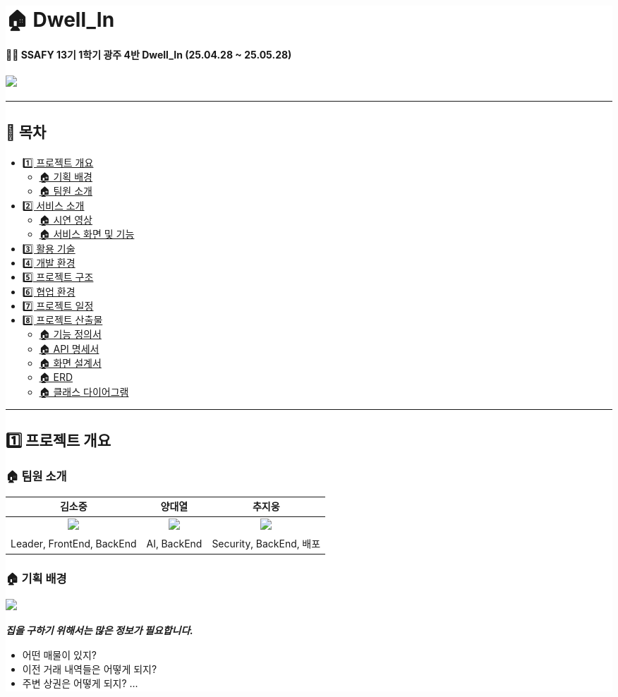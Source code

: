 # 🏠 Dwell_In 

#### 👨‍💻 SSAFY 13기 1학기 광주 4반 Dwell_In (25.04.28 ~ 25.05.28)

![](https://velog.velcdn.com/images/ksj0314/post/6b8f70de-e0dd-41f1-a92d-0dc31790df6b/image.png)

---

## 📑 목차

* [1️⃣ 프로젝트 개요](#1️⃣-프로젝트-개요)
  * [🏠 기획 배경](#-기획-배경)
  * [🏠 팀원 소개](#-팀원-소개)
* [2️⃣ 서비스 소개](#2️⃣-서비스-소개)
  * [🏠 시연 영상](#-시연-영상)
  * [🏠 서비스 화면 및 기능](#-서비스-화면-및-기능)
* [3️⃣ 활용 기술](#3️⃣-활용-기술)
* [4️⃣ 개발 환경](#4️⃣-개발-환경)
* [5️⃣ 프로젝트 구조](#5️⃣-프로젝트-구조)
* [6️⃣ 협업 환경](#6️⃣-협업-환경)
* [7️⃣ 프로젝트 일정](#7️⃣-프로젝트-일정)
* [8️⃣ 프로젝트 산출물](#8️⃣-프로젝트-산출물)
  * [🏠 기능 정의서](#-기능-정의서)
  * [🏠 API 명세서](#-api-명세서)
  * [🏠 화면 설계서](#-화면-설계서)
  * [🏠 ERD](#-erd)
  * [🏠 클래스 다이어그램](#-클래스-다이어그램)

---

## 1️⃣ 프로젝트 개요

### 🏠 팀원 소개

| 김소중 | 양대열 | 추지웅 |
|:-:|:-:|:-:|
| ![](https://velog.velcdn.com/images/ksj0314/post/fce28f5d-d812-46dd-acdf-3b5534e39e07/image.png) | ![](https://velog.velcdn.com/images/ksj0314/post/b052113b-a3a2-434b-a1e7-d71516af9618/image.png) | ![](https://velog.velcdn.com/images/ksj0314/post/f6ded87e-b859-4ec5-a597-04bfb17e1d6f/image.png) |
| Leader, FrontEnd, BackEnd | AI, BackEnd | Security, BackEnd, 배포 |

### 🏠 기획 배경

![](https://velog.velcdn.com/images/ksj0314/post/eaaf7229-d1d5-40f5-86d7-b8ab9f8f4ad3/image.png)

***집을 구하기 위해서는 많은 정보가 필요합니다.***

>
* 어떤 매물이 있지?
* 이전 거래 내역들은 어떻게 되지?
* 주변 상권은 어떻게 되지?
...
